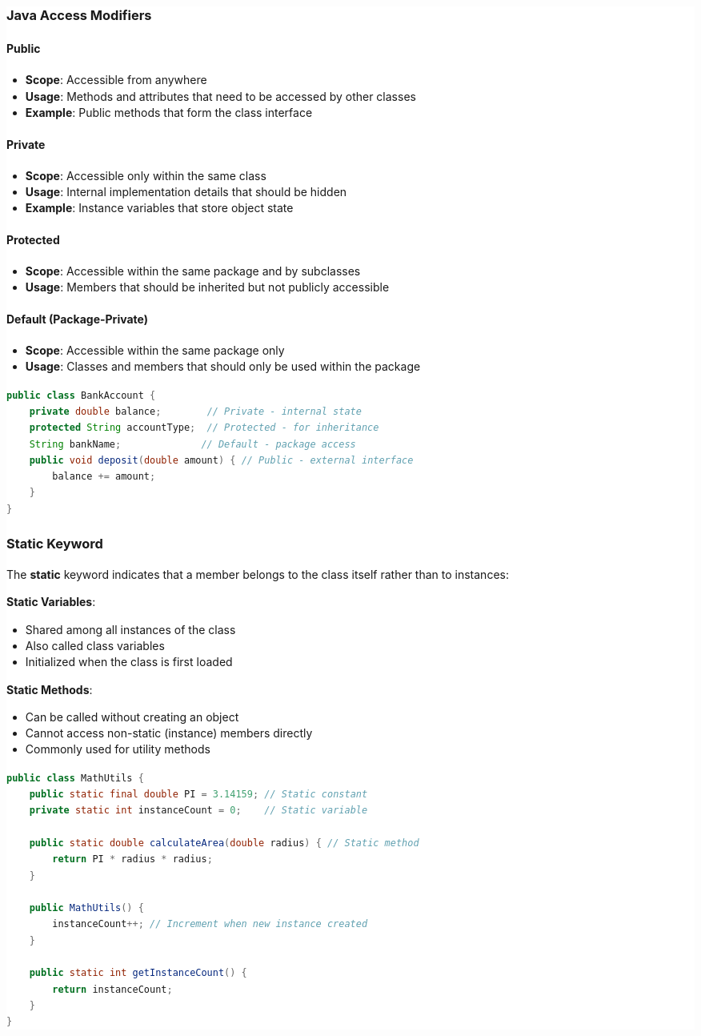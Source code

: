```java
```

### Java Access Modifiers

#### Public
- **Scope**: Accessible from anywhere
- **Usage**: Methods and attributes that need to be accessed by other classes
- **Example**: Public methods that form the class interface

#### Private
- **Scope**: Accessible only within the same class
- **Usage**: Internal implementation details that should be hidden
- **Example**: Instance variables that store object state

#### Protected
- **Scope**: Accessible within the same package and by subclasses
- **Usage**: Members that should be inherited but not publicly accessible

#### Default (Package-Private)
- **Scope**: Accessible within the same package only
- **Usage**: Classes and members that should only be used within the package

```java
public class BankAccount {
    private double balance;        // Private - internal state
    protected String accountType;  // Protected - for inheritance
    String bankName;              // Default - package access
    public void deposit(double amount) { // Public - external interface
        balance += amount;
    }
}
```

### Static Keyword
The **static** keyword indicates that a member belongs to the class itself rather than to instances:

**Static Variables**:
- Shared among all instances of the class
- Also called class variables
- Initialized when the class is first loaded

**Static Methods**:
- Can be called without creating an object
- Cannot access non-static (instance) members directly
- Commonly used for utility methods

```java
public class MathUtils {
    public static final double PI = 3.14159; // Static constant
    private static int instanceCount = 0;    // Static variable
    
    public static double calculateArea(double radius) { // Static method
        return PI * radius * radius;
    }
    
    public MathUtils() {
        instanceCount++; // Increment when new instance created
    }
    
    public static int getInstanceCount() {
        return instanceCount;
    }
}

```